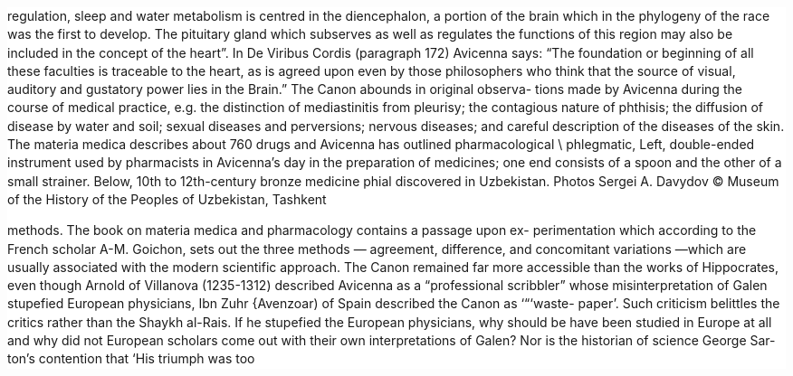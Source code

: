 regulation, sleep and water metabolism is 
centred in the diencephalon, a portion of the 
brain which in the phylogeny of the race was 
the first to develop. The pituitary gland 
which subserves as well as regulates the 
functions of this region may also be included 
in the concept of the heart”. In De Viribus 
Cordis (paragraph 172) Avicenna says: 
“The foundation or beginning of all these 
faculties is traceable to the heart, as is 
agreed upon even by those philosophers 
who think that the source of visual, auditory 
and gustatory power lies in the Brain.” 
The Canon abounds in original observa- 
tions made by Avicenna during the course 
of medical practice, e.g. the distinction of 
mediastinitis from pleurisy; the contagious 
nature of phthisis; the diffusion of disease 
by water and soil; sexual diseases and 
perversions; nervous diseases; and careful 
description of the diseases of the skin. The 
materia medica describes about 760 drugs 
and Avicenna has outlined pharmacological 
\ 
phlegmatic, 
Left, double-ended 
instrument used by 
pharmacists in 
Avicenna’s day in the 
preparation of medicines; 
one end consists of a 
spoon and the other of a 
small strainer. Below, 
10th to 12th-century 
bronze medicine phial 
discovered in 
Uzbekistan. 
Photos Sergei A. Davydov 
© Museum of the History of the 
Peoples of Uzbekistan, Tashkent 
  
methods. The book on materia medica and 
pharmacology contains a passage upon ex- 
perimentation which according to the 
French scholar A-M. Goichon, sets out the 
three methods — agreement, difference, and 
concomitant variations —which are usually 
associated with the modern scientific 
approach. 
The Canon remained far more accessible 
than the works of Hippocrates, even though 
Arnold of Villanova (1235-1312) described 
Avicenna as a “professional scribbler” 
whose misinterpretation of Galen stupefied 
European physicians, Ibn Zuhr {Avenzoar) 
of Spain described the Canon as ‘“‘waste- 
paper’. Such criticism belittles the critics 
rather than the Shaykh al-Rais. If he 
stupefied the European physicians, why 
should be have been studied in Europe at all 
and why did not European scholars come 
out with their own interpretations of Galen? 
Nor is the historian of science George Sar- 
ton’s contention that ‘His triumph was too 